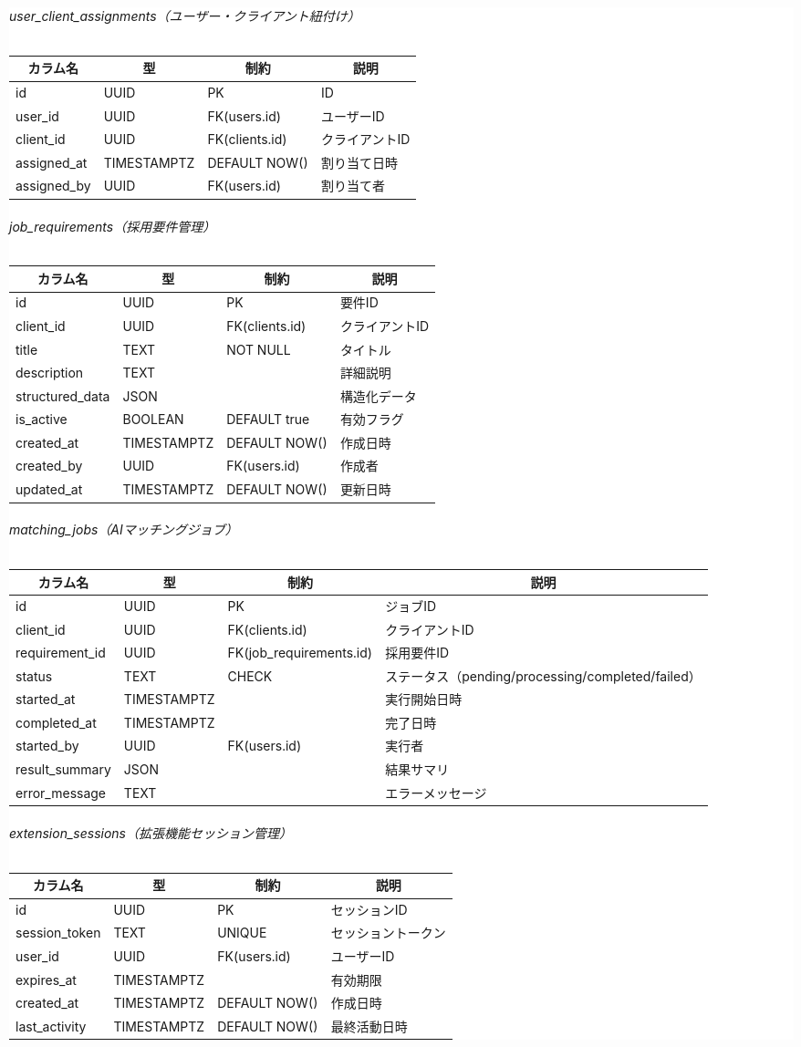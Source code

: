 ###### user_client_assignments（ユーザー・クライアント紐付け）
| カラム名 | 型 | 制約 | 説明 |
|---------|----|----|------|
| id | UUID | PK | ID |
| user_id | UUID | FK(users.id) | ユーザーID |
| client_id | UUID | FK(clients.id) | クライアントID |
| assigned_at | TIMESTAMPTZ | DEFAULT NOW() | 割り当て日時 |
| assigned_by | UUID | FK(users.id) | 割り当て者 |

###### job_requirements（採用要件管理）
| カラム名 | 型 | 制約 | 説明 |
|---------|----|----|------|
| id | UUID | PK | 要件ID |
| client_id | UUID | FK(clients.id) | クライアントID |
| title | TEXT | NOT NULL | タイトル |
| description | TEXT | | 詳細説明 |
| structured_data | JSON | | 構造化データ |
| is_active | BOOLEAN | DEFAULT true | 有効フラグ |
| created_at | TIMESTAMPTZ | DEFAULT NOW() | 作成日時 |
| created_by | UUID | FK(users.id) | 作成者 |
| updated_at | TIMESTAMPTZ | DEFAULT NOW() | 更新日時 |

###### matching_jobs（AIマッチングジョブ）
| カラム名 | 型 | 制約 | 説明 |
|---------|----|----|------|
| id | UUID | PK | ジョブID |
| client_id | UUID | FK(clients.id) | クライアントID |
| requirement_id | UUID | FK(job_requirements.id) | 採用要件ID |
| status | TEXT | CHECK | ステータス（pending/processing/completed/failed） |
| started_at | TIMESTAMPTZ | | 実行開始日時 |
| completed_at | TIMESTAMPTZ | | 完了日時 |
| started_by | UUID | FK(users.id) | 実行者 |
| result_summary | JSON | | 結果サマリ |
| error_message | TEXT | | エラーメッセージ |

###### extension_sessions（拡張機能セッション管理）
| カラム名 | 型 | 制約 | 説明 |
|---------|----|----|------|
| id | UUID | PK | セッションID |
| session_token | TEXT | UNIQUE | セッショントークン |
| user_id | UUID | FK(users.id) | ユーザーID |
| expires_at | TIMESTAMPTZ | | 有効期限 |
| created_at | TIMESTAMPTZ | DEFAULT NOW() | 作成日時 |
| last_activity | TIMESTAMPTZ | DEFAULT NOW() | 最終活動日時 |
